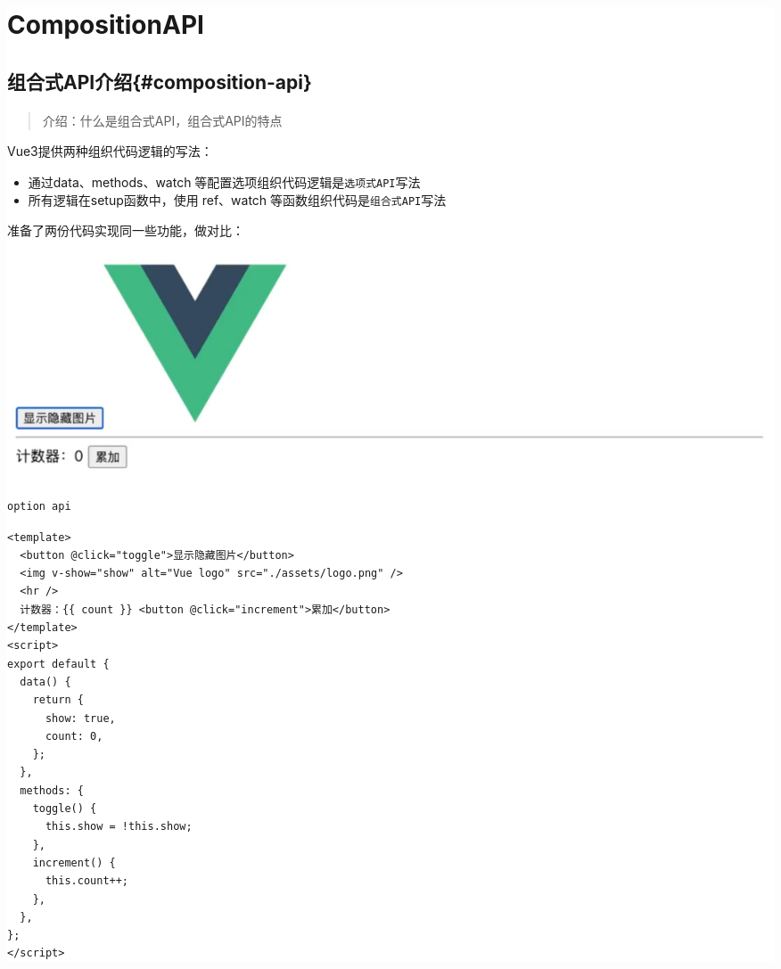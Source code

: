 # CompositionAPI

## 组合式API介绍{#composition-api}
> 介绍：什么是组合式API，组合式API的特点

Vue3提供两种组织代码逻辑的写法：

- 通过data、methods、watch 等配置选项组织代码逻辑是`选项式API`写法
- 所有逻辑在setup函数中，使用 ref、watch 等函数组织代码是`组合式API`写法



准备了两份代码实现同一些功能，做对比：

![image-20220713154637816](./images/image-20220713154637816.png)

`option api`

```vue
<template>
  <button @click="toggle">显示隐藏图片</button>
  <img v-show="show" alt="Vue logo" src="./assets/logo.png" />
  <hr />
  计数器：{{ count }} <button @click="increment">累加</button>
</template>
<script>
export default {
  data() {
    return {
      show: true,
      count: 0,
    };
  },
  methods: {
    toggle() {
      this.show = !this.show;
    },
    increment() {
      this.count++;
    },
  },
};
</script>
```
